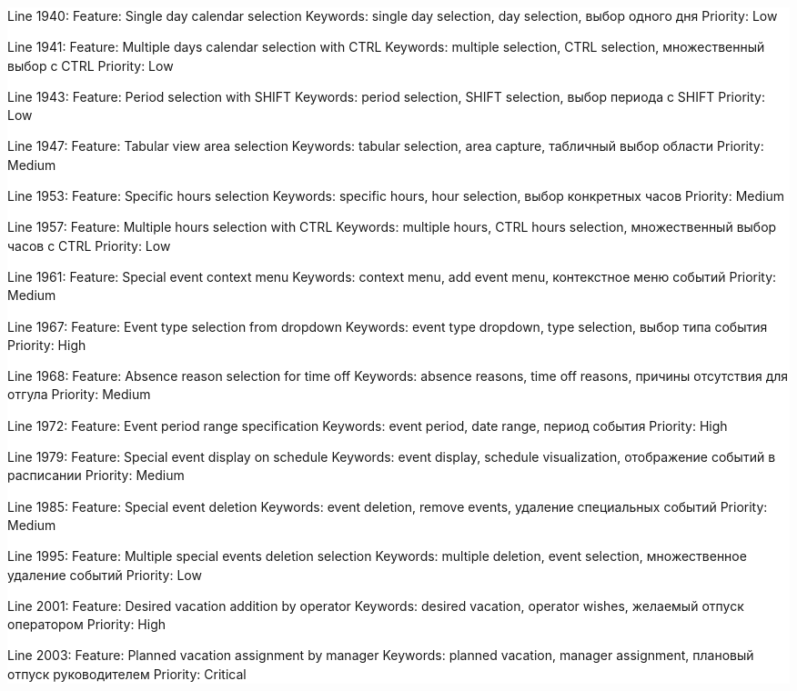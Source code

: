 Line 1940: Feature: Single day calendar selection
Keywords: single day selection, day selection, выбор одного дня
Priority: Low

Line 1941: Feature: Multiple days calendar selection with CTRL
Keywords: multiple selection, CTRL selection, множественный выбор с CTRL
Priority: Low

Line 1943: Feature: Period selection with SHIFT
Keywords: period selection, SHIFT selection, выбор периода с SHIFT
Priority: Low

Line 1947: Feature: Tabular view area selection
Keywords: tabular selection, area capture, табличный выбор области
Priority: Medium

Line 1953: Feature: Specific hours selection
Keywords: specific hours, hour selection, выбор конкретных часов
Priority: Medium

Line 1957: Feature: Multiple hours selection with CTRL
Keywords: multiple hours, CTRL hours selection, множественный выбор часов с CTRL
Priority: Low

Line 1961: Feature: Special event context menu
Keywords: context menu, add event menu, контекстное меню событий
Priority: Medium

Line 1967: Feature: Event type selection from dropdown
Keywords: event type dropdown, type selection, выбор типа события
Priority: High

Line 1968: Feature: Absence reason selection for time off
Keywords: absence reasons, time off reasons, причины отсутствия для отгула
Priority: Medium

Line 1972: Feature: Event period range specification
Keywords: event period, date range, период события
Priority: High

Line 1979: Feature: Special event display on schedule
Keywords: event display, schedule visualization, отображение событий в расписании
Priority: Medium

Line 1985: Feature: Special event deletion
Keywords: event deletion, remove events, удаление специальных событий
Priority: Medium

Line 1995: Feature: Multiple special events deletion selection
Keywords: multiple deletion, event selection, множественное удаление событий
Priority: Low

Line 2001: Feature: Desired vacation addition by operator
Keywords: desired vacation, operator wishes, желаемый отпуск оператором
Priority: High

Line 2003: Feature: Planned vacation assignment by manager
Keywords: planned vacation, manager assignment, плановый отпуск руководителем
Priority: Critical

